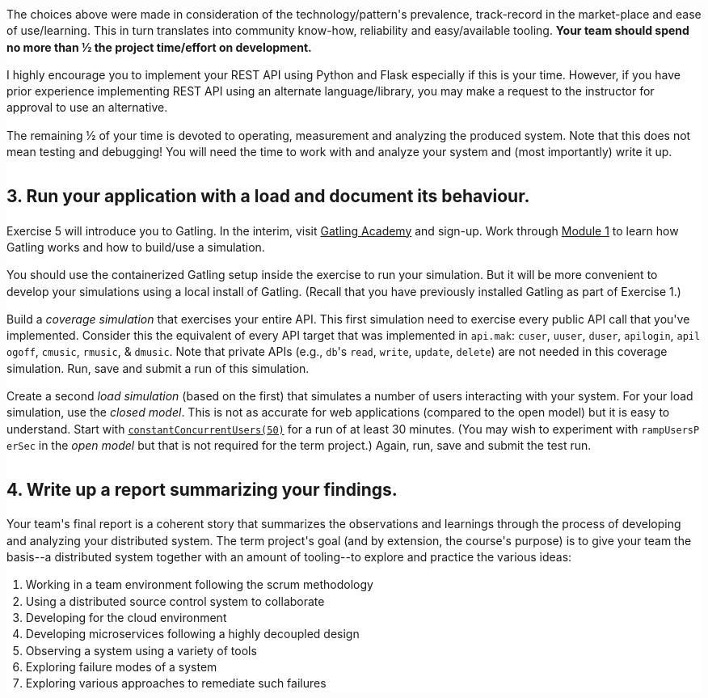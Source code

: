 The choices above were made in consideration of the technology/pattern's prevalence, track-record in the market-place and ease of use/learning. This in turn translates into community know-how, reliability and easy/available tooling. **Your team should spend no more than ½ the project time/effort on development.**

I highly encourage you to implement your REST API using Python and Flask especially if this is your time. However, if you have prior experience implementing REST API using an alternate language/library, you may make a request to the instructor for approval to use an alternative.


The remaining ½ of your time is devoted to operating, measurement and analyzing the produced system. Note that this does not mean testing and debugging! You will need the time to work with and analyze your system and (most importantly) write it up.

## 3. Run your application with a load and document its behaviour.

Exercise 5 will introduce you to Gatling. In the interim, visit [Gatling Academy](https://gatling.io/academy/) and sign-up. Work through [Module 1](https://academy.gatling.io/courses/Run-your-first-tests-with-Gatling) to learn how Gatling works and how to build/use a simulation.

You should use the containerized Gatling setup inside the exercise to run your simulation. But it will be more convenient to develop your simulations using a local install of Gatling. (Recall that you have previously installed Gatling as part of Exercise 1.)

Build a _coverage simulation_ that exercises your entire API. This first simulation need to exercise every public API call that you've implemented. Consider this the equivalent of every API target that was implemented in `api.mak`: `cuser`, `uuser`, `duser`, `apilogin`, `apilogoff`, `cmusic`, `rmusic`, & `dmusic`. Note that private APIs (e.g., `db`'s  `read`, `write`, `update`, `delete`) are not needed in this coverage simulation. Run, save and submit a run of this simulation.

Create a second _load simulation_ (based on the first) that simulates a number of users interacting with your system. For your load simulation, use the _closed model_. This is not as accurate for web applications (compared to the open model) but it is easy to understand. Start with [`constantConcurrentUsers(50)`](https://gatling.io/docs/current/general/simulation_setup/#closed-model) for a run of at least 30 minutes. (You may wish to experiment with `rampUsersPerSec` in the _open model_ but that is not required for the term project.) Again, run, save and submit the test run.

## 4. Write up a report summarizing your findings.

Your team's final report is a coherent story that summarizes the observations and learnings
through the process of developing and analyzing your distributed system. The term project's
goal (and by extension, the course's purpose) is to give your team the basis--a distributed system together with
an amount of tooling--to explore and practice the various ideas:

1. Working in a team environment following the scrum methodology
2. Using a distributed source control system to collaborate
3. Developing for the cloud environment
5. Developing microservices following a highly decoupled design
6. Observing a system using a variety of tools
7. Exploring failure modes of a system
8. Exploring various approaches to remediate such failures
